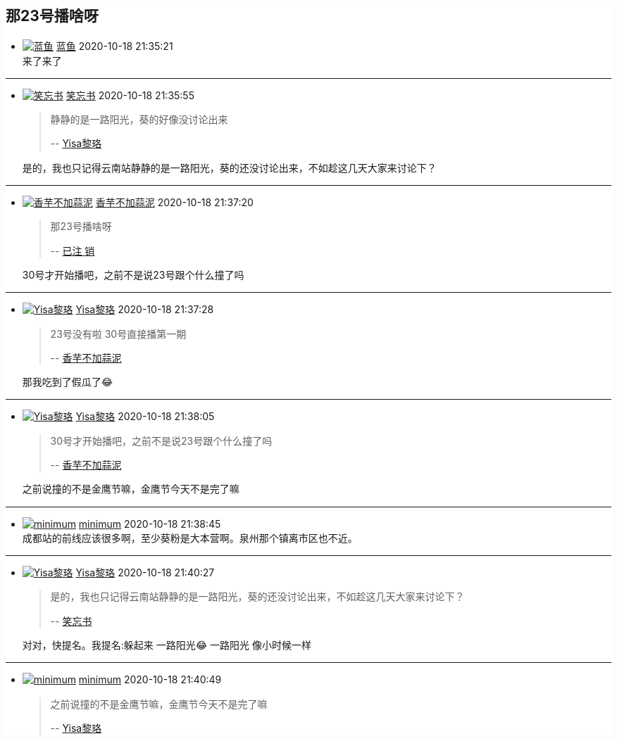   那23号播啥呀  
---
* [![蓝鱼](../../image/icon/u217681593-2.jpg)](https://www.douban.com/people/217681593/)    [蓝鱼](https://www.douban.com/people/217681593/)    2020-10-18 21:35:21  
  来了来了  
---
* [![笑忘书](../../image/icon/u40401623-2.jpg)](https://www.douban.com/people/40401623/)    [笑忘书](https://www.douban.com/people/40401623/)    2020-10-18 21:35:55  
  >静静的是一路阳光，葵的好像没讨论出来  
  >
  >-- [Yisa黎珞](https://www.douban.com/people/217273308/)  
  
  是的，我也只记得云南站静静的是一路阳光，葵的还没讨论出来，不如趁这几天大家来讨论下？  
---
* [![香芋不加蒜泥](../../image/icon/u168469439-8.jpg)](https://www.douban.com/people/168469439/)    [香芋不加蒜泥](https://www.douban.com/people/168469439/)    2020-10-18 21:37:20  
  >那23号播啥呀  
  >
  >-- [已注 销](https://www.douban.com/people/155947097/)  
  
  30号才开始播吧，之前不是说23号跟个什么撞了吗  
---
* [![Yisa黎珞](../../image/icon/u217273308-1.jpg)](https://www.douban.com/people/217273308/)    [Yisa黎珞](https://www.douban.com/people/217273308/)    2020-10-18 21:37:28  
  >23号没有啦 30号直接播第一期  
  >
  >-- [香芋不加蒜泥](https://www.douban.com/people/168469439/)  
  
  那我吃到了假瓜了😂  
---
* [![Yisa黎珞](../../image/icon/u217273308-1.jpg)](https://www.douban.com/people/217273308/)    [Yisa黎珞](https://www.douban.com/people/217273308/)    2020-10-18 21:38:05  
  >30号才开始播吧，之前不是说23号跟个什么撞了吗  
  >
  >-- [香芋不加蒜泥](https://www.douban.com/people/168469439/)  
  
  之前说撞的不是金鹰节嘛，金鹰节今天不是完了嘛  
---
* [![minimum](../../image/icon/u218236166-1.jpg)](https://www.douban.com/people/218236166/)    [minimum](https://www.douban.com/people/218236166/)    2020-10-18 21:38:45  
  成都站的前线应该很多啊，至少葵粉是大本营啊。泉州那个镇离市区也不近。  
---
* [![Yisa黎珞](../../image/icon/u217273308-1.jpg)](https://www.douban.com/people/217273308/)    [Yisa黎珞](https://www.douban.com/people/217273308/)    2020-10-18 21:40:27  
  >是的，我也只记得云南站静静的是一路阳光，葵的还没讨论出来，不如趁这几天大家来讨论下？  
  >
  >-- [笑忘书](https://www.douban.com/people/40401623/)  
  
  对对，快提名。我提名:躲起来 一路阳光😂 一路阳光 像小时候一样  
---
* [![minimum](../../image/icon/u218236166-1.jpg)](https://www.douban.com/people/218236166/)    [minimum](https://www.douban.com/people/218236166/)    2020-10-18 21:40:49  
  >之前说撞的不是金鹰节嘛，金鹰节今天不是完了嘛  
  >
  >-- [Yisa黎珞](https://www.douban.com/people/217273308/)  
  